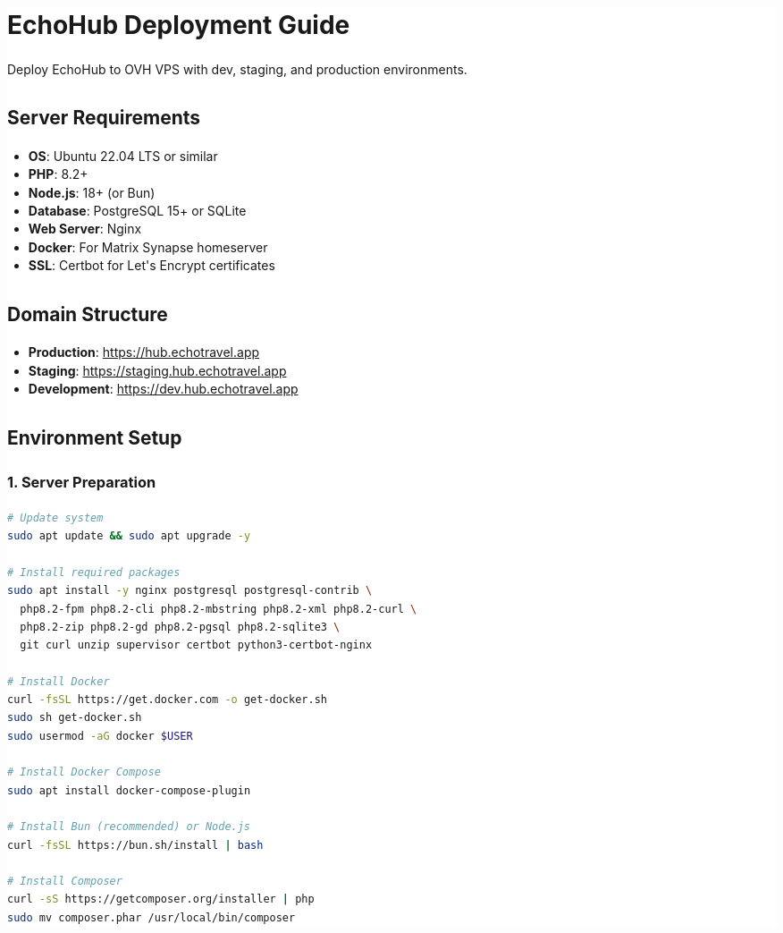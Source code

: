 # EchoHub Deployment Guide

Deploy EchoHub to OVH VPS with dev, staging, and production environments.

## Server Requirements

- **OS**: Ubuntu 22.04 LTS or similar
- **PHP**: 8.2+
- **Node.js**: 18+ (or Bun)
- **Database**: PostgreSQL 15+ or SQLite
- **Web Server**: Nginx
- **Docker**: For Matrix Synapse homeserver
- **SSL**: Certbot for Let's Encrypt certificates

## Domain Structure

- **Production**: https://hub.echotravel.app
- **Staging**: https://staging.hub.echotravel.app
- **Development**: https://dev.hub.echotravel.app

## Environment Setup

### 1. Server Preparation

```bash
# Update system
sudo apt update && sudo apt upgrade -y

# Install required packages
sudo apt install -y nginx postgresql postgresql-contrib \
  php8.2-fpm php8.2-cli php8.2-mbstring php8.2-xml php8.2-curl \
  php8.2-zip php8.2-gd php8.2-pgsql php8.2-sqlite3 \
  git curl unzip supervisor certbot python3-certbot-nginx

# Install Docker
curl -fsSL https://get.docker.com -o get-docker.sh
sudo sh get-docker.sh
sudo usermod -aG docker $USER

# Install Docker Compose
sudo apt install docker-compose-plugin

# Install Bun (recommended) or Node.js
curl -fsSL https://bun.sh/install | bash

# Install Composer
curl -sS https://getcomposer.org/installer | php
sudo mv composer.phar /usr/local/bin/composer
```
